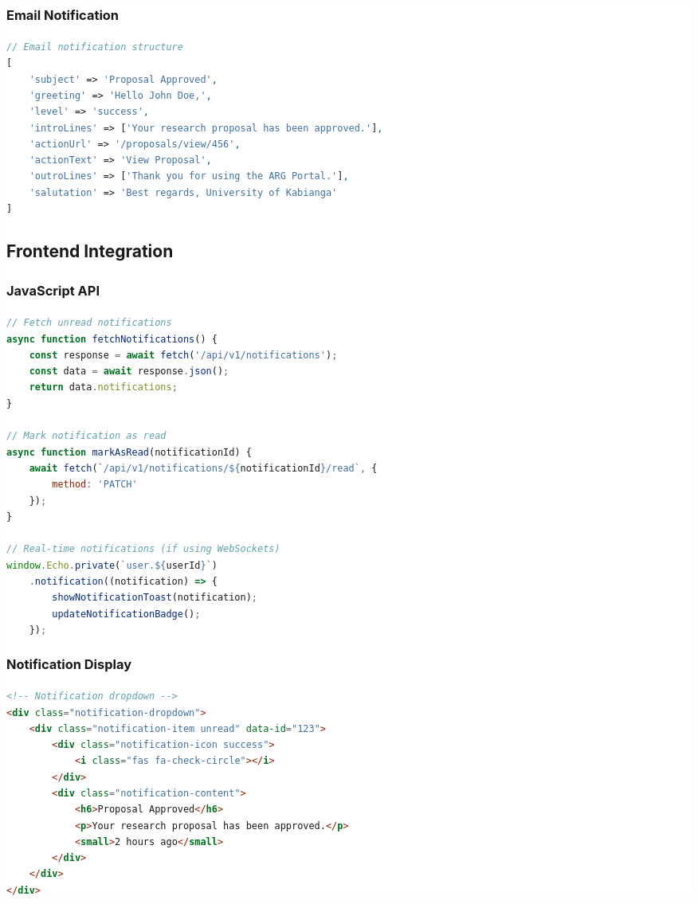 ### Email Notification

```php
// Email notification structure
[
    'subject' => 'Proposal Approved',
    'greeting' => 'Hello John Doe,',
    'level' => 'success',
    'introLines' => ['Your research proposal has been approved.'],
    'actionUrl' => '/proposals/view/456',
    'actionText' => 'View Proposal',
    'outroLines' => ['Thank you for using the ARG Portal.'],
    'salutation' => 'Best regards, University of Kabianga'
]
```

## Frontend Integration

### JavaScript API

```javascript
// Fetch unread notifications
async function fetchNotifications() {
    const response = await fetch('/api/v1/notifications');
    const data = await response.json();
    return data.notifications;
}

// Mark notification as read
async function markAsRead(notificationId) {
    await fetch(`/api/v1/notifications/${notificationId}/read`, {
        method: 'PATCH'
    });
}

// Real-time notifications (if using WebSockets)
window.Echo.private(`user.${userId}`)
    .notification((notification) => {
        showNotificationToast(notification);
        updateNotificationBadge();
    });
```

### Notification Display

```html
<!-- Notification dropdown -->
<div class="notification-dropdown">
    <div class="notification-item unread" data-id="123">
        <div class="notification-icon success">
            <i class="fas fa-check-circle"></i>
        </div>
        <div class="notification-content">
            <h6>Proposal Approved</h6>
            <p>Your research proposal has been approved.</p>
            <small>2 hours ago</small>
        </div>
    </div>
</div>
```

